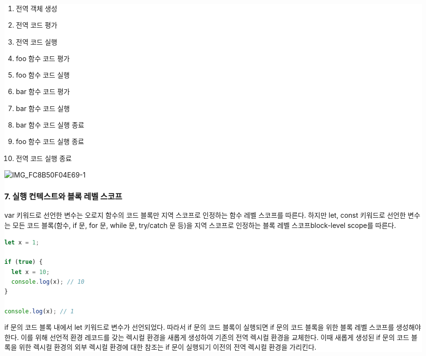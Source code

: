 
1) 전역 객체 생성

2) 전역 코드 평가

3) 전역 코드 실행

4) foo 함수 코드 평가

5) foo 함수 코드 실행

6) bar 함수 코드 평가

7) bar 함수 코드 실행

8) bar 함수 코드 실행 종료

9) foo 함수 코드 실행 종료

10) 전역 코드 실행 종료

![IMG_FC8B50F04E69-1](https://user-images.githubusercontent.com/115977201/210171829-d240c1a7-acb1-4fc7-a181-d8da1fd4f8e3.jpeg)


### 7. 실행 컨텍스트와 블록 레벨 스코프

var 키워드로 선언한 변수는 오로지 함수의 코드 블록만 지역 스코프로 인정하는 함수 레벨 스코프를 따른다. 
하지만 let, const 키워드로 선언한 변수는 모든 코드 블록(함수, if 문, for 문, while 문, try/catch 문 등)을 
지역 스코프로 인정하는 블록 레벨 스코프block-level scope를 따른다.

```jsx
let x = 1;

if (true) {
  let x = 10;
  console.log(x); // 10
}

console.log(x); // 1
```

if 문의 코드 블록 내에서 let 키워드로 변수가 
선언되었다. 따라서 if 문의 코드 블록이 실행되면 
if 문의 코드 블록을 위한 블록 레벨 스코프를 
생성해야 한다. 이를 위해 선언적 환경 레코드를 
갖는 렉시컬 환경을 새롭게 생성하여 기존의 
전역 렉시컬 환경을 교체한다. 이때 새롭게 생성된
if 문의 코드 블록을 위한 렉시컬 환경의 
외부 렉시컬 환경에 대한 참조는 if 문이 실행되기 
이전의 전역 렉시컬 환경을 가리킨다.
